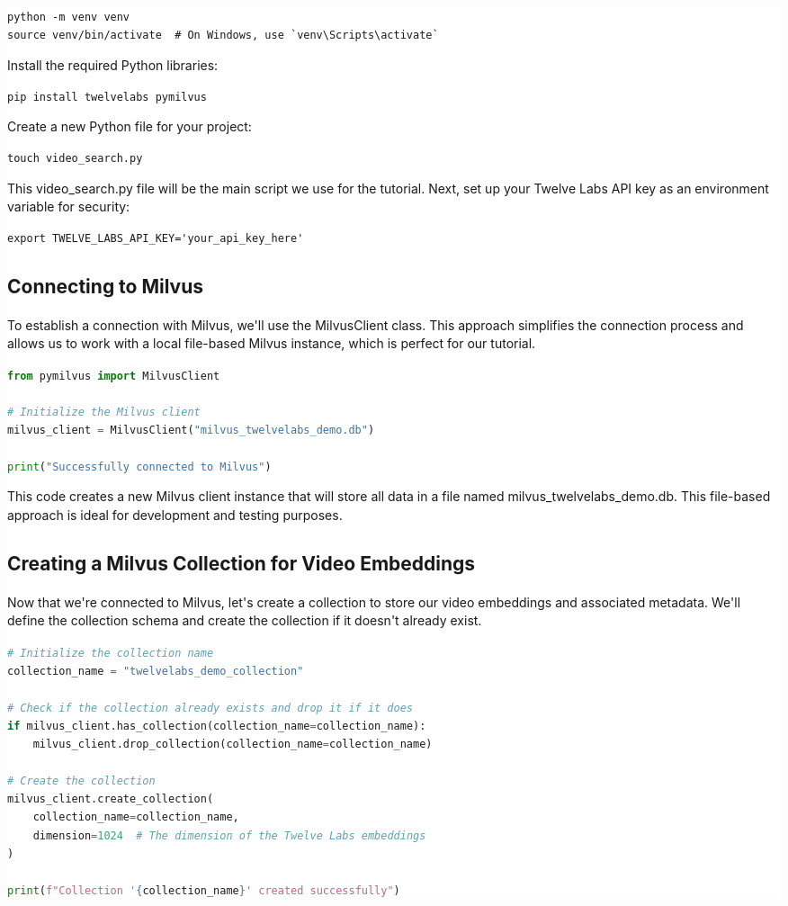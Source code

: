 ```shell
python -m venv venv
source venv/bin/activate  # On Windows, use `venv\Scripts\activate`
```

Install the required Python libraries:

```shell
pip install twelvelabs pymilvus
```

Create a new Python file for your project:

```shell
touch video_search.py
```

This video_search.py file will be the main script we use for the tutorial. Next, set up your Twelve Labs API key as an environment variable for security:

```shell
export TWELVE_LABS_API_KEY='your_api_key_here'
```

## Connecting to Milvus

To establish a connection with Milvus, we'll use the MilvusClient class. This approach simplifies the connection process and allows us to work with a local file-based Milvus instance, which is perfect for our tutorial.

```python
from pymilvus import MilvusClient

# Initialize the Milvus client
milvus_client = MilvusClient("milvus_twelvelabs_demo.db")

print("Successfully connected to Milvus")
```

This code creates a new Milvus client instance that will store all data in a file named milvus_twelvelabs_demo.db. This file-based approach is ideal for development and testing purposes.


## Creating a Milvus Collection for Video Embeddings

Now that we're connected to Milvus, let's create a collection to store our video embeddings and associated metadata. We'll define the collection schema and create the collection if it doesn't already exist.

```python
# Initialize the collection name
collection_name = "twelvelabs_demo_collection"

# Check if the collection already exists and drop it if it does
if milvus_client.has_collection(collection_name=collection_name):
    milvus_client.drop_collection(collection_name=collection_name)

# Create the collection
milvus_client.create_collection(
    collection_name=collection_name,
    dimension=1024  # The dimension of the Twelve Labs embeddings
)

print(f"Collection '{collection_name}' created successfully")
```
